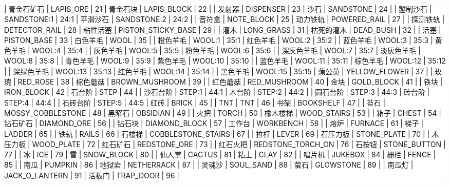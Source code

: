 | 青金石矿石     | LAPIS_ORE            | 21         | 青金石块         | LAPIS_BLOCK         | 22         |
| 发射器         | DISPENSER            | 23         | 沙石             | SANDSTONE           | 24         |
| 錾制沙石       | SANDSTONE:1          | 24:1       | 平滑沙石         | SANDSTONE:2         | 24:2       |
| 音符盒         | NOTE_BLOCK           | 25         | 动力铁轨         | POWERED_RAIL        | 27         |
| 探测铁轨       | DETECTOR_RAIL        | 28         | 粘性活塞         | PISTON_STICKY_BASE  | 29         |
| 灌木           | LONG_GRASS           | 31         | 枯死的灌木       | DEAD_BUSH           | 32         |
| 活塞           | PISTON_BASE          | 33         | 白色羊毛         | WOOL                | 35         |
| 橙色羊毛       | WOOL:1               | 35:1       | 红色羊毛         | WOOL:2              | 35:2       |
| 蓝色羊毛       | WOOL:3               | 35:3       | 黄色羊毛         | WOOL:4              | 35:4       |
| 灰色羊毛       | WOOL:5               | 35:5       | 粉色羊毛         | WOOL:6              | 35:6       |
| 深灰色羊毛     | WOOL:7               | 35:7       | 淡灰色羊毛       | WOOL:8              | 35:8       |
| 青色羊毛       | WOOL:9               | 35:9       | 紫色羊毛         | WOOL:10             | 35:10      |
| 蓝色羊毛       | WOOL:11              | 35:11      | 棕色羊毛         | WOOL:12             | 35:12      |
| 深绿色羊毛     | WOOL:13              | 35:13      | 红色羊毛         | WOOL:14             | 35:14      |
| 黑色羊毛       | WOOL:15              | 35:15      | 蒲公英           | YELLOW_FLOWER       | 37         |
| 玫瑰           | RED_ROSE             | 38         | 棕色蘑菇         | BROWN_MUSHROOM      | 39         |
| 红色蘑菇       | RED_MUSHROOM         | 40         | 金块             | GOLD_BLOCK          | 41         |
| 铁块           | IRON_BLOCK           | 42         | 石台阶           | STEP                | 44         |
| 沙石台阶       | STEP:1               | 44:1       | 木台阶           | STEP:2              | 44:2       |
| 圆石台阶       | STEP:3               | 44:3       | 砖台阶           | STEP:4              | 44:4       |
| 石砖台阶       | STEP:5               | 44:5       | 红砖             | BRICK               | 45         |
| TNT            | TNT                  | 46         | 书架             | BOOKSHELF           | 47         |
| 苔石           | MOSSY_COBBLESTONE    | 48         | 黑曜石           | OBSIDIAN            | 49         |
| 火把           | TORCH                | 50         | 橡木楼梯         | WOOD_STAIRS         | 53         |
| 箱子           | CHEST                | 54         | 钻石矿石         | DIAMOND_ORE         | 56         |
| 钻石块         | DIAMOND_BLOCK        | 57         | 工作台           | WORKBENCH           | 58         |
| 熔炉           | FURNACE              | 61         | 梯子             | LADDER              | 65         |
| 铁轨           | RAILS                | 66         | 石楼梯           | COBBLESTONE_STAIRS  | 67         |
| 拉杆           | LEVER                | 69         | 石压力板         | STONE_PLATE         | 70         |
| 木压力板       | WOOD_PLATE           | 72         | 红石矿石         | REDSTONE_ORE        | 73         |
| 红石火把       | REDSTONE_TORCH_ON    | 76         | 石按钮           | STONE_BUTTON        | 77         |
| 冰             | ICE                  | 79         | 雪               | SNOW_BLOCK          | 80         |
| 仙人掌         | CACTUS               | 81         | 粘土             | CLAY                | 82         |
| 唱片机         | JUKEBOX              | 84         | 栅栏             | FENCE               | 85         |
| 南瓜           | PUMPKIN              | 86         | 地狱岩           | NETHERRACK          | 87         |
| 灵魂沙         | SOUL_SAND            | 88         | 萤石             | GLOWSTONE           | 89         |
| 南瓜灯         | JACK_O_LANTERN       | 91         | 活板门           | TRAP_DOOR           | 96         |